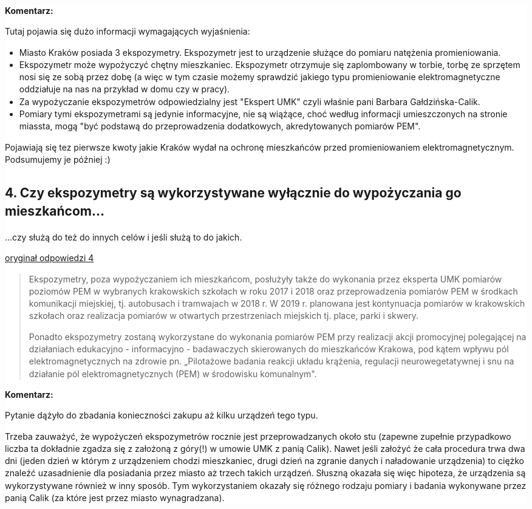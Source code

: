 **Komentarz:**

Tutaj pojawia się dużo informacji wymagających wyjaśnienia:

- Miasto Kraków posiada 3 ekspozymetry. Ekspozymetr jest to urządzenie służące do pomiaru natężenia promieniowania.
- Ekspozymetr może wypożyczyć chętny mieszkaniec. Ekspozymetr otrzymuje się zaplombowany w torbie, torbę ze sprzętem
nosi się ze sobą przez dobę (a więc w tym czasie możemy sprawdzić jakiego typu promieniowanie elektromagnetyczne
oddziałuje na nas na przykład w domu czy w pracy).
- Za wypożyczanie ekspozymetrów odpowiedzialny jest "Ekspert UMK" czyli właśnie pani Barbara Gałdzińska-Calik.
- Pomiary tymi ekspozymetrami są jedynie informacyjne, nie są wiążące, choć według informacji umieszczonych na stronie miassta,
mogą "być podstawą do przeprowadzenia dodatkowych, akredytowanych pomiarów PEM".

Pojawiają się tez pierwsze kwoty jakie Kraków wydał na ochronę mieszkańców przed promieniowaniem elektromagnetycznym.
Podsumujemy je później :)

## 4. Czy ekspozymetry są wykorzystywane wyłącznie do wypożyczania go mieszkańcom…
…czy służą do też do innych celów i jeśli służą to do jakich.

[oryginał odpowiedzi 4](images/odp-4.png)

> Ekspozymetry, poza wypożyczaniem ich mieszkańcom, posłużyły także do wykonania przez eksperta UMK pomiarów poziomów
> PEM w wybranych krakowskich szkołach w roku 2017 i 2018 oraz przeprowadzenia pomiarów PEM w środkach komunikacji
> miejskiej, tj. autobusach i tramwajach w 2018 r. W 2019 r. planowana jest kontynuacja pomiarów w krakowskich
> szkołach oraz realizacja pomiarów w otwartych przestrzeniach miejskich tj. place, parki i skwery.
>
> Ponadto ekspozymetry zostaną wykorzystane do wykonania pomiarów PEM przy realizacji akcji promocyjnej polegającej
> na działaniach edukacyjno - informacyjno - badawaczych skierowanych do mieszkańców Krakowa,
> pod kątem wpływu pól elektromagnetycznych na zdrowie pn. „Pilotażowe badania reakcji układu krążenia,
> regulacji neurowegetatywnej i snu na działanie pól elektromagnetycznych (PEM) w środowisku komunalnym".

**Komentarz:**

Pytanie dążyło do zbadania konieczności zakupu aż kilku urządzeń tego typu.

Trzeba zauważyć, że wypożyczeń ekspozymetrów rocznie jest przeprowadzanych około stu (zapewne zupełnie przypadkowo
liczba ta dokładnie zgadza się z założoną z góry(!) w umowie UMK z panią Calik). Nawet jeśli założyć że cała procedura
trwa dwa dni (jeden dzień w którym z urządzeniem chodzi mieszkaniec, drugi dzień na zgranie danych i naładowanie
urządzenia) to ciężko znaleźć uzasadnienie dla posiadania przez miasto aż trzech takich urządzeń. Słuszną
okazała się więc hipoteza, że urządzenia są wykorzystywane również w inny sposób. Tym wykorzystaniem okazały
się różnego rodzaju pomiary i badania wykonywane przez panią Calik (za które jest przez miasto wynagradzana).
